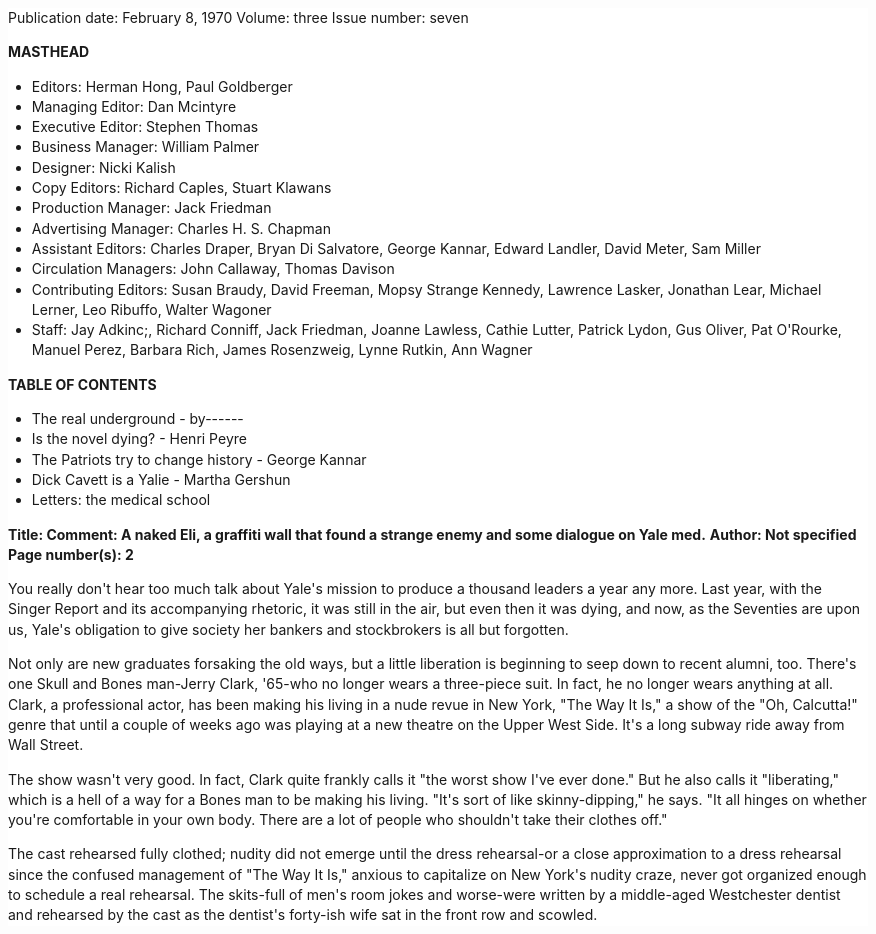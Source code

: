 Publication date: February 8, 1970
Volume: three
Issue number: seven

**MASTHEAD**
- Editors: Herman Hong, Paul Goldberger
- Managing Editor: Dan Mcintyre
- Executive Editor: Stephen Thomas
- Business Manager: William Palmer
- Designer: Nicki Kalish
- Copy Editors: Richard Caples, Stuart Klawans
- Production Manager: Jack Friedman
- Advertising Manager: Charles H. S. Chapman
- Assistant Editors: Charles Draper, Bryan Di Salvatore, George Kannar, Edward Landler, David Meter, Sam Miller
- Circulation Managers: John Callaway, Thomas Davison
- Contributing Editors: Susan Braudy, David Freeman, Mopsy Strange Kennedy, Lawrence Lasker, Jonathan Lear, Michael Lerner, Leo Ribuffo, Walter Wagoner
- Staff: Jay Adkinc;, Richard Conniff, Jack Friedman, Joanne Lawless, Cathie Lutter, Patrick Lydon, Gus Oliver, Pat O'Rourke, Manuel Perez, Barbara Rich, James Rosenzweig, Lynne Rutkin, Ann Wagner


**TABLE OF CONTENTS**
- The real underground - by------
- Is the novel dying? - Henri Peyre
- The Patriots try to change history - George Kannar
- Dick Cavett is a Yalie - Martha Gershun
- Letters: the medical school


**Title: Comment: A naked Eli, a graffiti wall that found a strange enemy and some dialogue on Yale med.**
**Author: Not specified**
**Page number(s): 2**

You really don't hear too much talk about Yale's mission to produce a thousand leaders a year any more. Last year, with the Singer Report and its accompanying rhetoric, it was still in the air, but even then it was dying, and now, as the Seventies are upon us, Yale's obligation to give society her bankers and stockbrokers is all but forgotten.


Not only are new graduates forsaking the old ways, but a little liberation is beginning to seep down to recent alumni, too. There's one Skull and Bones man-Jerry Clark, '65-who no longer wears a three-piece suit. In fact, he no longer wears anything at all. Clark, a professional actor, has been making his living in a nude revue in New York, "The Way It Is," a show of the "Oh, Calcutta!" genre that until a couple of weeks ago was playing at a new theatre on the Upper West Side. It's a long subway ride away from Wall Street.


The show wasn't very good. In fact, Clark quite frankly calls it "the worst show I've ever done." But he also calls it "liberating," which is a hell of a way for a Bones man to be making his living. "It's sort of like skinny-dipping," he says. "It all hinges on whether you're comfortable in your own body. There are a lot of people who shouldn't take their clothes off."


The cast rehearsed fully clothed; nudity did not emerge until the dress rehearsal-or a close approximation to a dress rehearsal since the confused management of "The Way It Is," anxious to capitalize on New York's nudity craze, never got organized enough to schedule a real rehearsal. The skits-full of men's room jokes and worse-were written by a middle-aged Westchester dentist and rehearsed by the cast as the dentist's forty-ish wife sat in the front row and scowled.
